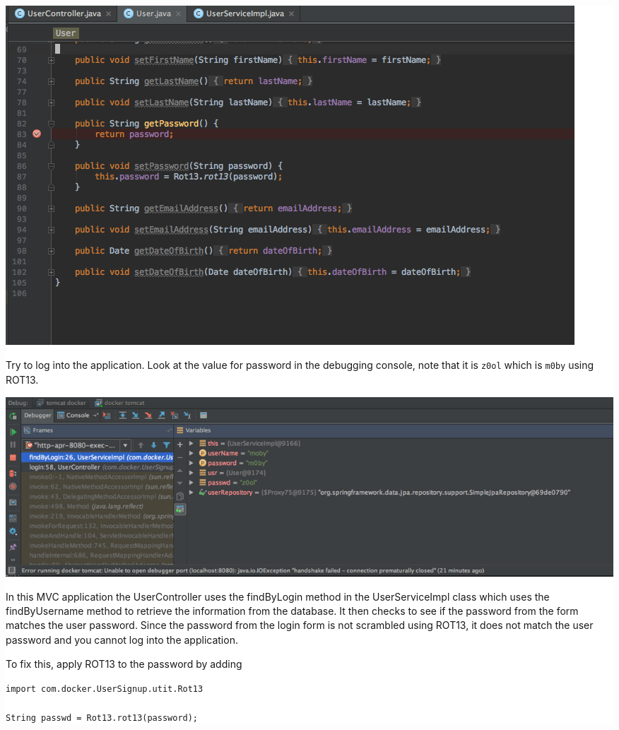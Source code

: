 ![](images/intellij_debug_User_getPassword.png)

Try to log into the application. Look at the value for password in the debugging console, note that it is `z0ol` which is `m0by` using ROT13.

![](images/intellij_debug_User_show_user.png)

In this MVC application the UserController uses the findByLogin method in the UserServiceImpl class which uses the findByUsername method to retrieve the information from the database. It then checks to see if the password from the form matches the user password. Since the password from the login form is not scrambled using ROT13, it does not match the user password and you cannot log into the application.

To fix this, apply ROT13 to the password by adding

```
import com.docker.UserSignup.utit.Rot13

String passwd = Rot13.rot13(password);
```